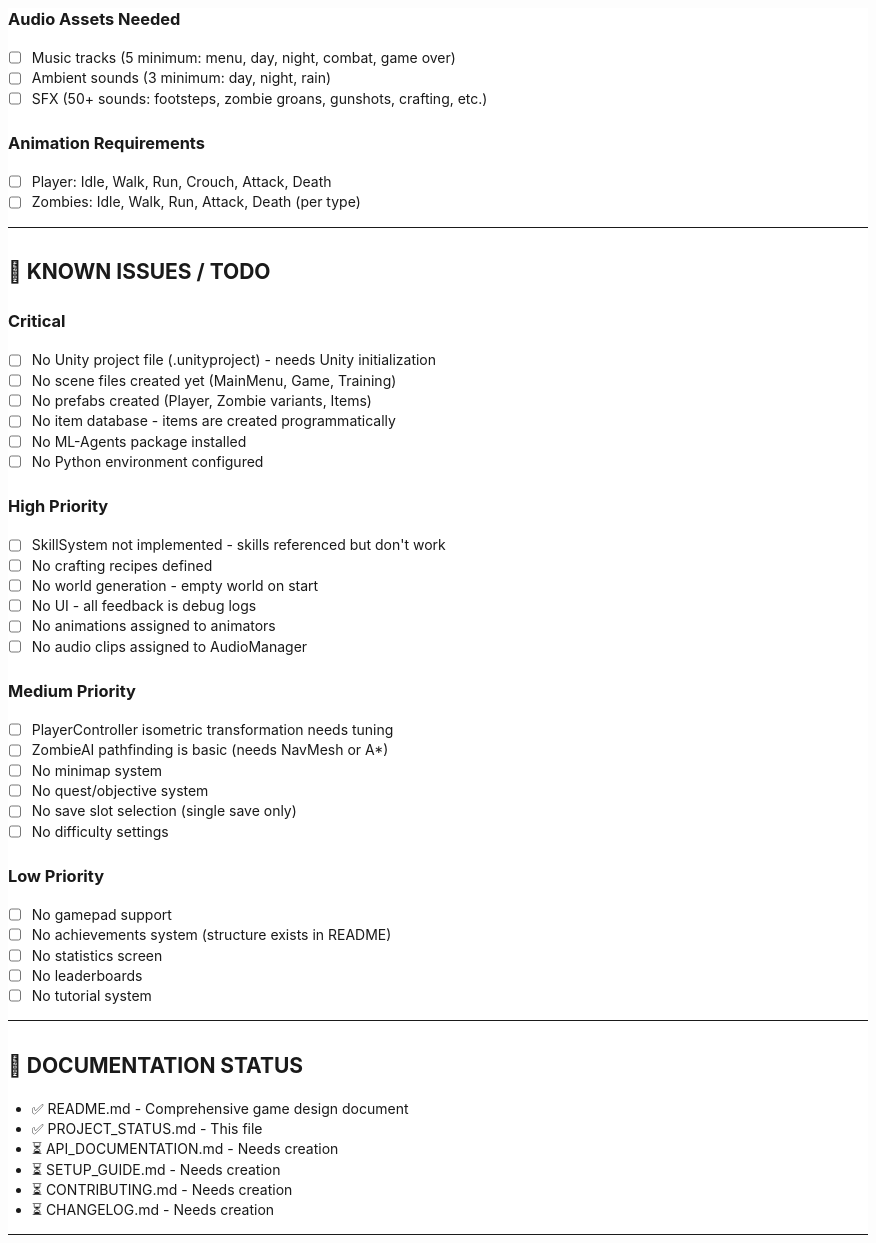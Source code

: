 ### Audio Assets Needed
- [ ] Music tracks (5 minimum: menu, day, night, combat, game over)
- [ ] Ambient sounds (3 minimum: day, night, rain)
- [ ] SFX (50+ sounds: footsteps, zombie groans, gunshots, crafting, etc.)

### Animation Requirements
- [ ] Player: Idle, Walk, Run, Crouch, Attack, Death
- [ ] Zombies: Idle, Walk, Run, Attack, Death (per type)

---

## 🐛 KNOWN ISSUES / TODO

### Critical
- [ ] No Unity project file (.unityproject) - needs Unity initialization
- [ ] No scene files created yet (MainMenu, Game, Training)
- [ ] No prefabs created (Player, Zombie variants, Items)
- [ ] No item database - items are created programmatically
- [ ] No ML-Agents package installed
- [ ] No Python environment configured

### High Priority
- [ ] SkillSystem not implemented - skills referenced but don't work
- [ ] No crafting recipes defined
- [ ] No world generation - empty world on start
- [ ] No UI - all feedback is debug logs
- [ ] No animations assigned to animators
- [ ] No audio clips assigned to AudioManager

### Medium Priority
- [ ] PlayerController isometric transformation needs tuning
- [ ] ZombieAI pathfinding is basic (needs NavMesh or A*)
- [ ] No minimap system
- [ ] No quest/objective system
- [ ] No save slot selection (single save only)
- [ ] No difficulty settings

### Low Priority
- [ ] No gamepad support
- [ ] No achievements system (structure exists in README)
- [ ] No statistics screen
- [ ] No leaderboards
- [ ] No tutorial system

---

## 📖 DOCUMENTATION STATUS

- ✅ README.md - Comprehensive game design document
- ✅ PROJECT_STATUS.md - This file
- ⏳ API_DOCUMENTATION.md - Needs creation
- ⏳ SETUP_GUIDE.md - Needs creation
- ⏳ CONTRIBUTING.md - Needs creation
- ⏳ CHANGELOG.md - Needs creation

---